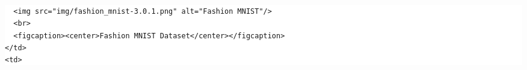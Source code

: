       <img src="img/fashion_mnist-3.0.1.png" alt="Fashion MNIST"/>
      <br>
      <figcaption><center>Fashion MNIST Dataset</center></figcaption>
    </td>
    <td>